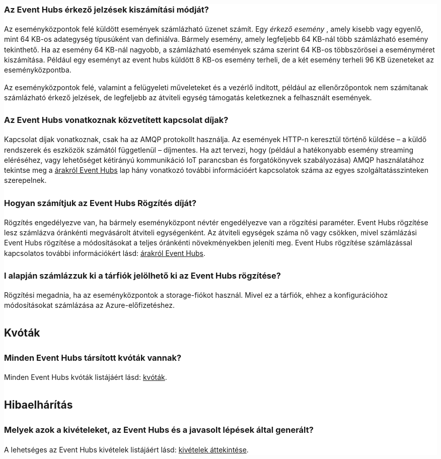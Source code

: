 ### <a name="how-are-event-hubs-ingress-events-calculated"></a>Az Event Hubs érkező jelzések kiszámítási módját?
Az eseményközpontok felé küldött események számlázható üzenet számít. Egy *érkező esemény* , amely kisebb vagy egyenlő, mint 64 KB-os adategység típusúként van definiálva. Bármely esemény, amely legfeljebb 64 KB-nál több számlázható esemény tekinthető. Ha az esemény 64 KB-nál nagyobb, a számlázható események száma szerint 64 KB-os többszörösei a eseményméret kiszámítása. Például egy eseményt az event hubs küldött 8 KB-os esemény terheli, de a két esemény terheli 96 KB üzeneteket az eseményközpontba.

Az eseményközpontok felé, valamint a felügyeleti műveleteket és a vezérlő indított, például az ellenőrzőpontok nem számítanak számlázható érkező jelzések, de legfeljebb az átviteli egység támogatás keletkeznek a felhasznált események.

### <a name="do-brokered-connection-charges-apply-to-event-hubs"></a>Az Event Hubs vonatkoznak közvetített kapcsolat díjak?
Kapcsolat díjak vonatkoznak, csak ha az AMQP protokollt használja. Az események HTTP-n keresztül történő küldése – a küldő rendszerek és eszközök számától függetlenül – díjmentes. Ha azt tervezi, hogy (például a hatékonyabb esemény streaming eléréséhez, vagy lehetőséget kétirányú kommunikáció IoT parancsban és forgatókönyvek szabályozása) AMQP használatához tekintse meg a [árakról Event Hubs](https://azure.microsoft.com/pricing/details/event-hubs/) lap hány vonatkozó további információért kapcsolatok száma az egyes szolgáltatásszinteken szerepelnek.

### <a name="how-is-event-hubs-capture-billed"></a>Hogyan számítjuk az Event Hubs Rögzítés díját?
Rögzítés engedélyezve van, ha bármely eseményközpont névtér engedélyezve van a rögzítési paraméter. Event Hubs rögzítése lesz számlázva óránkénti megvásárolt átviteli egységenként. Az átviteli egységek száma nő vagy csökken, mivel számlázási Event Hubs rögzítése a módosításokat a teljes óránkénti növekményekben jeleníti meg. Event Hubs rögzítése számlázással kapcsolatos további információkért lásd: [árakról Event Hubs](https://azure.microsoft.com/pricing/details/event-hubs/).

### <a name="will-i-be-billed-for-the-storage-account-i-select-for-event-hubs-capture"></a>I alapján számlázzuk ki a tárfiók jelölhető ki az Event Hubs rögzítése?
Rögzítési megadnia, ha az eseményközpontok a storage-fiókot használ. Mivel ez a tárfiók, ehhez a konfigurációhoz módosításokat számlázása az Azure-előfizetéshez.

## <a name="quotas"></a>Kvóták

### <a name="are-there-any-quotas-associated-with-event-hubs"></a>Minden Event Hubs társított kvóták vannak?
Minden Event Hubs kvóták listájáért lásd: [kvóták](event-hubs-quotas.md).

## <a name="troubleshooting"></a>Hibaelhárítás

### <a name="what-are-some-of-the-exceptions-generated-by-event-hubs-and-their-suggested-actions"></a>Melyek azok a kivételeket, az Event Hubs és a javasolt lépések által generált?
A lehetséges az Event Hubs kivételek listájáért lásd: [kivételek áttekintése](event-hubs-messaging-exceptions.md).

